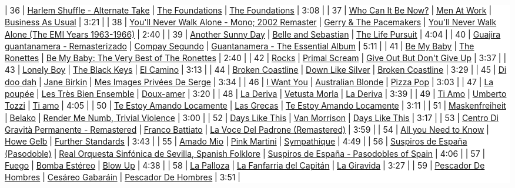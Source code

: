 | 36 | [Harlem Shuffle \- Alternate Take](https://open.spotify.com/track/76t1Pd4pn3zwtWN8fD1zBy) | [The Foundations](https://open.spotify.com/artist/4GITZM5LCR2KcdlgEOrNLD) | [The Foundations](https://open.spotify.com/album/3j1kw5l2mEeKCUuXXwjhWp) | 3:08 |
| 37 | [Who Can It Be Now?](https://open.spotify.com/track/5rfJ2Bq2PEL8yBjZLzouEu) | [Men At Work](https://open.spotify.com/artist/0f3EsoviYnRKTkmayI3cux) | [Business As Usual](https://open.spotify.com/album/4HDJMKkwAMVFewqfZcmf84) | 3:21 |
| 38 | [You'll Never Walk Alone \- Mono; 2002 Remaster](https://open.spotify.com/track/6catF1lDhNTjjGa2GxRQNN) | [Gerry & The Pacemakers](https://open.spotify.com/artist/3UmBeGyNwr4iDWi1vTxWi8) | [You'll Never Walk Alone \(The EMI Years 1963\-1966\)](https://open.spotify.com/album/2xjQOixp5YLkhVDcAh8MY0) | 2:40 |
| 39 | [Another Sunny Day](https://open.spotify.com/track/07ZSQZzH92n1uwEG0m8M4f) | [Belle and Sebastian](https://open.spotify.com/artist/4I2BJf80C0skQpp1sQmA0h) | [The Life Pursuit](https://open.spotify.com/album/3G6qfauXGRxcWaCFZvGaLU) | 4:04 |
| 40 | [Guajira guantanamera \- Remasterizado](https://open.spotify.com/track/5shBL8dU0l3bfZvHrx1rQu) | [Compay Segundo](https://open.spotify.com/artist/2wpr4ILskkRzPBGodmbMs1) | [Guantanamera \- The Essential Album](https://open.spotify.com/album/4W6m2GSdqjaJET161icuDU) | 5:11 |
| 41 | [Be My Baby](https://open.spotify.com/track/2G2YzndIA6jeWFPBXhUjh5) | [The Ronettes](https://open.spotify.com/artist/7CyeXFnOrfC1N6z4naIpgo) | [Be My Baby: The Very Best of The Ronettes](https://open.spotify.com/album/3vLFWR3fLqfY82WGvaLuyV) | 2:40 |
| 42 | [Rocks](https://open.spotify.com/track/2MjYMvn7PlS4HAE1EtP7BJ) | [Primal Scream](https://open.spotify.com/artist/3wury2nd8idV4GecUg5xze) | [Give Out But Don't Give Up](https://open.spotify.com/album/51wKnaqc8kVTPeR99dpXg8) | 3:37 |
| 43 | [Lonely Boy](https://open.spotify.com/track/5G1sTBGbZT5o4PNRc75RKI) | [The Black Keys](https://open.spotify.com/artist/7mnBLXK823vNxN3UWB7Gfz) | [El Camino](https://open.spotify.com/album/5DLhV9yOvZ7IxVmljMXtNm) | 3:13 |
| 44 | [Broken Coastline](https://open.spotify.com/track/1DNMD4CEyX2XrFkOR4lvP1) | [Down Like Silver](https://open.spotify.com/artist/5u96pPXm3JmksPRgYDiVps) | [Broken Coastline](https://open.spotify.com/album/1HjpXCId9AyLZXYXzlW2Wn) | 3:29 |
| 45 | [Di doo dah](https://open.spotify.com/track/0RnE0UwG2gZqyr7crZjkpq) | [Jane Birkin](https://open.spotify.com/artist/4XYH5Be5pn1qkxhfaID3J5) | [Mes Images Privées De Serge](https://open.spotify.com/album/1m6bdcoDLu1OELQuPOkoRf) | 3:34 |
| 46 | [I Want You](https://open.spotify.com/track/2tbEVt14awDrNoI8Llckaf) | [Australian Blonde](https://open.spotify.com/artist/5jbvTNkLBE4W1wQlDzHgxU) | [Pizza Pop](https://open.spotify.com/album/3GScIDM0j0GnnNdISSd1Df) | 3:03 |
| 47 | [La poupée](https://open.spotify.com/track/1glzpd9mGcAtbaRdQQCwgc) | [Les Très Bien Ensemble](https://open.spotify.com/artist/5VcYEhHwtZTgZIFW5JcQwh) | [Doux\-amer](https://open.spotify.com/album/6rieFXTklVah8JAwKS2BRl) | 3:20 |
| 48 | [La Deriva](https://open.spotify.com/track/3yAVc9zsc742nCxO8mDB8T) | [Vetusta Morla](https://open.spotify.com/artist/6J6yx1t3nwIDyPXk5xa7O8) | [La Deriva](https://open.spotify.com/album/4xqm8AbqzESFwCZlEPdYjr) | 3:39 |
| 49 | [Ti Amo](https://open.spotify.com/track/6GKuVYC3oC8xjnNmDZyPF0) | [Umberto Tozzi](https://open.spotify.com/artist/00w9sdZ78mWArooTmiSTld) | [Ti amo](https://open.spotify.com/album/0wX6lGqIoR0pE1vwJUVR29) | 4:05 |
| 50 | [Te Estoy Amando Locamente](https://open.spotify.com/track/5QfmCmdL4qnzqMz5Z0gvzV) | [Las Grecas](https://open.spotify.com/artist/5sWCGfIxmNiMAl6n8kdbkb) | [Te Estoy Amando Locamente](https://open.spotify.com/album/2NpRaaZ6Hi7Y5GqWeLwGqH) | 3:11 |
| 51 | [Maskenfreiheit](https://open.spotify.com/track/0EeTWwqWaHQbtENvvlYP60) | [Belako](https://open.spotify.com/artist/7znL32O79uRRRhojT25gug) | [Render Me Numb, Trivial Violence](https://open.spotify.com/album/7yWIwU3osgvIKa3dJcgrmE) | 3:00 |
| 52 | [Days Like This](https://open.spotify.com/track/3xINh6YqkLfucEtjoa4x7D) | [Van Morrison](https://open.spotify.com/artist/44NX2ffIYHr6D4n7RaZF7A) | [Days Like This](https://open.spotify.com/album/2J2QLpbe1EBRP65w9v8CRL) | 3:17 |
| 53 | [Centro Di Gravità Permanente \- Remastered](https://open.spotify.com/track/6OzeWNA1SQgZBw5caqAIKN) | [Franco Battiato](https://open.spotify.com/artist/4lianjyuR1tqf6oUX8kjrZ) | [La Voce Del Padrone \(Remastered\)](https://open.spotify.com/album/3vHxkAyC36Bi581ZUysCtZ) | 3:59 |
| 54 | [All you Need to Know](https://open.spotify.com/track/4xihysEKBYwugkpWeJgS6W) | [Howe Gelb](https://open.spotify.com/artist/2oAKV8mT3NB1hZbGbGcdYB) | [Further Standards](https://open.spotify.com/album/29T30GTricZoyuunKfKM5y) | 3:43 |
| 55 | [Amado Mio](https://open.spotify.com/track/139kwDhYiXDKr1qSmnIXOD) | [Pink Martini](https://open.spotify.com/artist/6KyUat70qaniuiZq63HzFZ) | [Sympathique](https://open.spotify.com/album/2y2CKDqSlMlPw6trrKwjzC) | 4:49 |
| 56 | [Suspiros de España \(Pasodoble\)](https://open.spotify.com/track/6BigVQt0dYzoEjHLTLk83W) | [Real Orquesta Sinfónica de Sevilla, Spanish Folklore](https://open.spotify.com/artist/2Cyylri4fgImNmVAyqZvf0) | [Suspiros de España \- Pasodobles of Spain](https://open.spotify.com/album/3icVxFCY1RbYvSQk5aCON0) | 4:06 |
| 57 | [Fuego](https://open.spotify.com/track/5g4ysKgg6wXnolLqkL3J1S) | [Bomba Estéreo](https://open.spotify.com/artist/5n9bMYfz9qss2VOW89EVs2) | [Blow Up](https://open.spotify.com/album/3aeeG2HTc5r2AH1O364798) | 4:38 |
| 58 | [La Palloza](https://open.spotify.com/track/0yUoTyOsLsMdkPejOoIIr5) | [La Fanfarria del Capitán](https://open.spotify.com/artist/3RtwbiB9DVyibUaEZo6ZYu) | [La Giravida](https://open.spotify.com/album/2k55copetYbBobaDbKTlNz) | 3:27 |
| 59 | [Pescador De Hombres](https://open.spotify.com/track/7od71ucLRijC3mHYPXej7q) | [Cesáreo Gabaráin](https://open.spotify.com/artist/2nB6QHFr8HDZ7NIcNOVU5X) | [Pescador De Hombres](https://open.spotify.com/album/6Tx5TBvbXUC3AsWr3buaGK) | 3:51 |